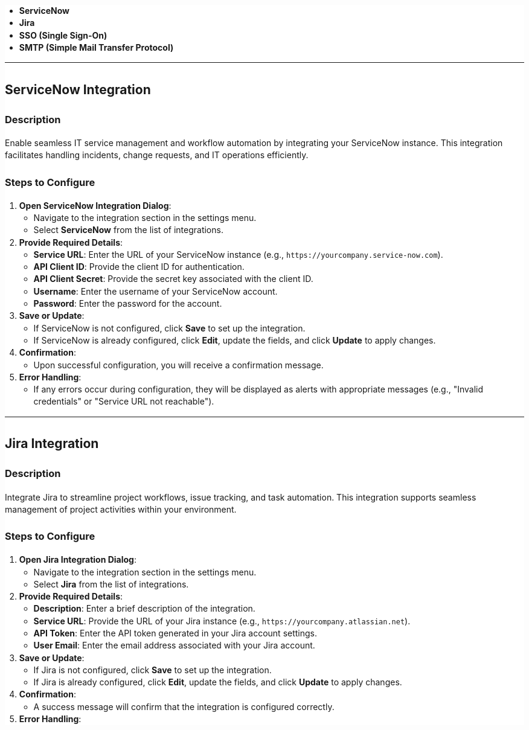 - **ServiceNow**
- **Jira**
- **SSO (Single Sign-On)**
- **SMTP (Simple Mail Transfer Protocol)**

---

## ServiceNow Integration

### Description

Enable seamless IT service management and workflow automation by integrating your ServiceNow instance. This integration facilitates handling incidents, change requests, and IT operations efficiently.

### Steps to Configure

1. **Open ServiceNow Integration Dialog**:
   - Navigate to the integration section in the settings menu.
   - Select **ServiceNow** from the list of integrations.
2. **Provide Required Details**:
   - **Service URL**: Enter the URL of your ServiceNow instance (e.g., `https://yourcompany.service-now.com`).
   - **API Client ID**: Provide the client ID for authentication.
   - **API Client Secret**: Provide the secret key associated with the client ID.
   - **Username**: Enter the username of your ServiceNow account.
   - **Password**: Enter the password for the account.
3. **Save or Update**:
   - If ServiceNow is not configured, click **Save** to set up the integration.
   - If ServiceNow is already configured, click **Edit**, update the fields, and click **Update** to apply changes.
4. **Confirmation**:
   - Upon successful configuration, you will receive a confirmation message.
5. **Error Handling**:
   - If any errors occur during configuration, they will be displayed as alerts with appropriate messages (e.g., "Invalid credentials" or "Service URL not reachable").

---

## Jira Integration

### Description

Integrate Jira to streamline project workflows, issue tracking, and task automation. This integration supports seamless management of project activities within your environment.

### Steps to Configure

1. **Open Jira Integration Dialog**:
   - Navigate to the integration section in the settings menu.
   - Select **Jira** from the list of integrations.
2. **Provide Required Details**:
   - **Description**: Enter a brief description of the integration.
   - **Service URL**: Provide the URL of your Jira instance (e.g., `https://yourcompany.atlassian.net`).
   - **API Token**: Enter the API token generated in your Jira account settings.
   - **User Email**: Enter the email address associated with your Jira account.
3. **Save or Update**:
   - If Jira is not configured, click **Save** to set up the integration.
   - If Jira is already configured, click **Edit**, update the fields, and click **Update** to apply changes.
4. **Confirmation**:
   - A success message will confirm that the integration is configured correctly.
5. **Error Handling**: